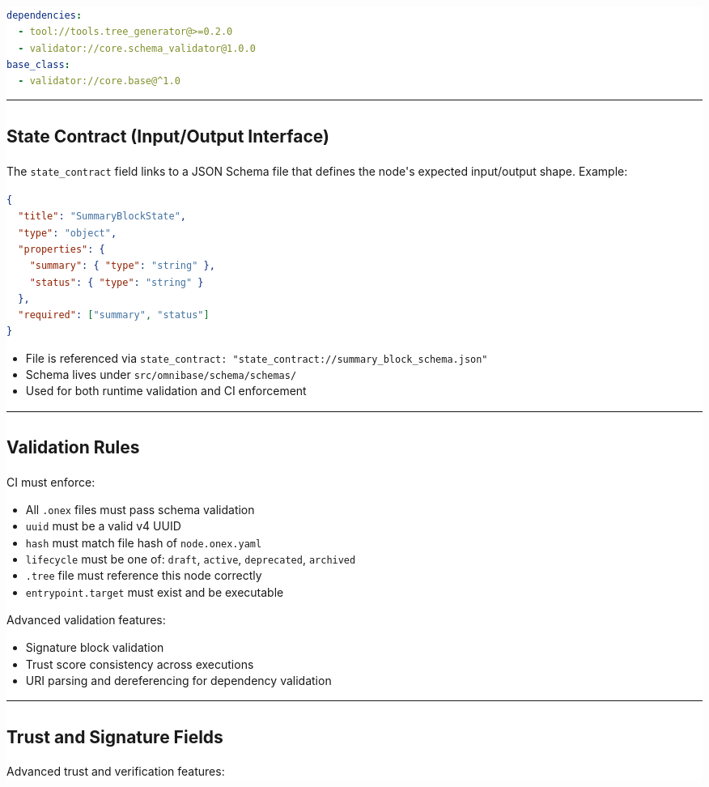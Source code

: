 ```yaml
dependencies:
  - tool://tools.tree_generator@>=0.2.0
  - validator://core.schema_validator@1.0.0
base_class:
  - validator://core.base@^1.0
```

---

## State Contract (Input/Output Interface)

The `state_contract` field links to a JSON Schema file that defines the node's expected input/output shape. Example:

```json
{
  "title": "SummaryBlockState",
  "type": "object",
  "properties": {
    "summary": { "type": "string" },
    "status": { "type": "string" }
  },
  "required": ["summary", "status"]
}
```

- File is referenced via `state_contract: "state_contract://summary_block_schema.json"`
- Schema lives under `src/omnibase/schema/schemas/`
- Used for both runtime validation and CI enforcement

---

## Validation Rules

CI must enforce:

- All `.onex` files must pass schema validation
- `uuid` must be a valid v4 UUID
- `hash` must match file hash of `node.onex.yaml`
- `lifecycle` must be one of: `draft`, `active`, `deprecated`, `archived`
- `.tree` file must reference this node correctly
- `entrypoint.target` must exist and be executable

Advanced validation features:
- Signature block validation
- Trust score consistency across executions
- URI parsing and dereferencing for dependency validation

---

## Trust and Signature Fields

Advanced trust and verification features:

